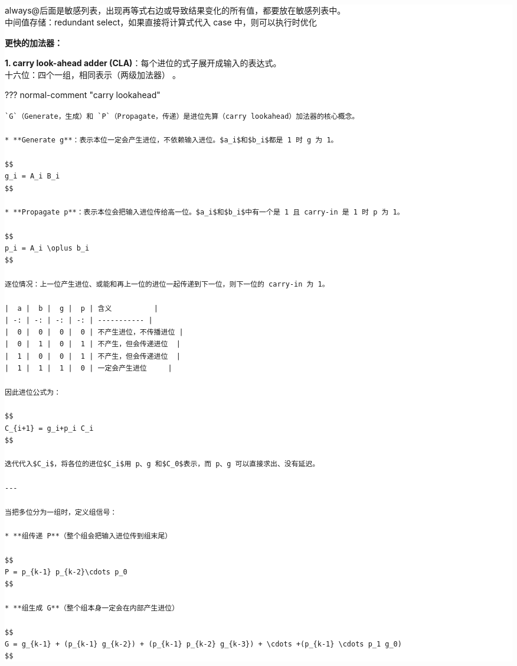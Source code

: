 always@后面是敏感列表，出现再等式右边或导致结果变化的所有值，都要放在敏感列表中。  
中间值存储：redundant select，如果直接将计算式代入 case 中，则可以执行时优化

**更快的加法器：**

**1. carry look-ahead adder (CLA)**：每个进位的式子展开成输入的表达式。  
 十六位：四个一组，相同表示（两级加法器） 。

??? normal-comment "carry lookahead"

    `G`（Generate，生成）和 `P`（Propagate，传递）是进位先算（carry lookahead）加法器的核心概念。

    * **Generate g**：表示本位一定会产生进位，不依赖输入进位。$a_i$和$b_i$都是 1 时 g 为 1。

    $$
    g_i = A_i B_i
    $$

    * **Propagate p**：表示本位会把输入进位传给高一位。$a_i$和$b_i$中有一个是 1 且 carry-in 是 1 时 p 为 1。

    $$
    p_i = A_i \oplus b_i
    $$

    逐位情况：上一位产生进位、或能和再上一位的进位一起传递到下一位，则下一位的 carry-in 为 1。

    |  a |  b |  g |  p | 含义          |
    | -: | -: | -: | -: | ----------- |
    |  0 |  0 |  0 |  0 | 不产生进位，不传播进位 |
    |  0 |  1 |  0 |  1 | 不产生，但会传递进位  |
    |  1 |  0 |  0 |  1 | 不产生，但会传递进位  |
    |  1 |  1 |  1 |  0 | 一定会产生进位     |

    因此进位公式为：

    $$
    C_{i+1} = g_i+p_i C_i
    $$

    迭代代入$C_i$，将各位的进位$C_i$用 p、g 和$C_0$表示，而 p、g 可以直接求出、没有延迟。

    ---

    当把多位分为一组时，定义组信号：

    * **组传递 P**（整个组会把输入进位传到组末尾）

    $$
    P = p_{k-1} p_{k-2}\cdots p_0
    $$

    * **组生成 G**（整个组本身一定会在内部产生进位）

    $$
    G = g_{k-1} + (p_{k-1} g_{k-2}) + (p_{k-1} p_{k-2} g_{k-3}) + \cdots +(p_{k-1} \cdots p_1 g_0)
    $$

